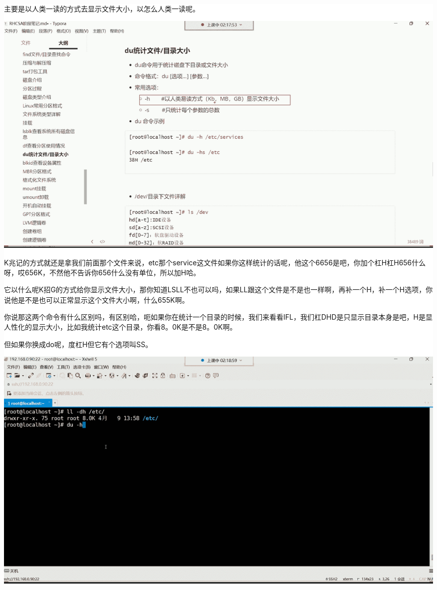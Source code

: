 主要是以人类一读的方式去显示文件大小，以怎么人类一读呢。

![](img/9d2cc618fab23493e5dc767f070739b8_108.png)

K兆记的方式就还是拿我们前面那个文件来说，etc那个service这文件如果你这样统计的话呢，他这个6656是吧，你加个杠H杠H656什么呀，哎656K，不然他不告诉你656什么没有单位，所以加H哈。

它以什么呢K招G的方式给你显示文件大小，那你知道LSLL不也可以吗，如果LL跟这个文件是不是也一样啊，再补一个H，补一个H选项，你说他是不是也可以正常显示这个文件大小啊，什么655K啊。

你说那这两个命令有什么区别吗，有区别哈，呃如果你在统计一个目录的时候，我们来看看IFL，我们杠DHD是只显示目录本身是吧，H是显人性化的显示大小，比如我统计etc这个目录，你看8。0K是不是8。0K啊。

但如果你换成do呢，度杠H但它有个选项叫SS。

![](img/9d2cc618fab23493e5dc767f070739b8_110.png)
